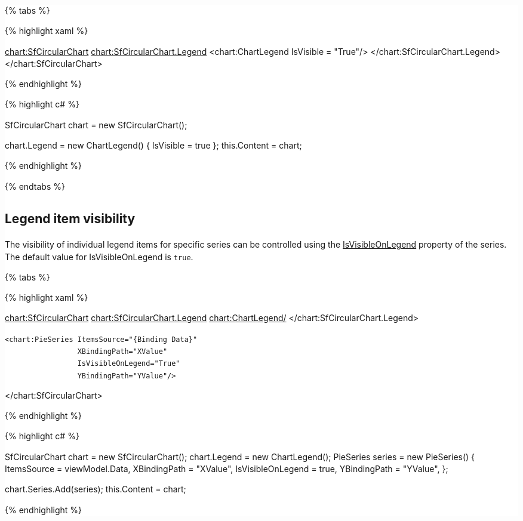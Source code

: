 {% tabs %}

{% highlight xaml %}
    
<chart:SfCircularChart>
    <chart:SfCircularChart.Legend>
        <chart:ChartLegend IsVisible = "True"/>
    </chart:SfCircularChart.Legend>
</chart:SfCircularChart>

{% endhighlight %}

{% highlight c# %}

SfCircularChart chart = new SfCircularChart();

chart.Legend = new ChartLegend()
{ 
    IsVisible = true 
};
this.Content = chart;

{% endhighlight %}

{% endtabs %}

## Legend item visibility

The visibility of individual legend items for specific series can be controlled using the [IsVisibleOnLegend](https://help.syncfusion.com/cr/maui-toolkit/Syncfusion.Maui.Toolkit.Charts.ChartSeries.html#Syncfusion_Maui_Charts_ChartSeries_IsVisibleOnLegend) property of the series. The default value for IsVisibleOnLegend is `true`.


{% tabs %}

{% highlight xaml %}
    
<chart:SfCircularChart>
    <chart:SfCircularChart.Legend>
        <chart:ChartLegend/>
    </chart:SfCircularChart.Legend>

    <chart:PieSeries ItemsSource="{Binding Data}"
                     XBindingPath="XValue"
                     IsVisibleOnLegend="True"
                     YBindingPath="YValue"/>
</chart:SfCircularChart>

{% endhighlight %}

{% highlight c# %}

SfCircularChart chart = new SfCircularChart();
chart.Legend = new ChartLegend();
PieSeries series = new PieSeries()
{
    ItemsSource = viewModel.Data,
    XBindingPath = "XValue",
    IsVisibleOnLegend = true,
    YBindingPath = "YValue",
};

chart.Series.Add(series);
this.Content = chart;

{% endhighlight %}
